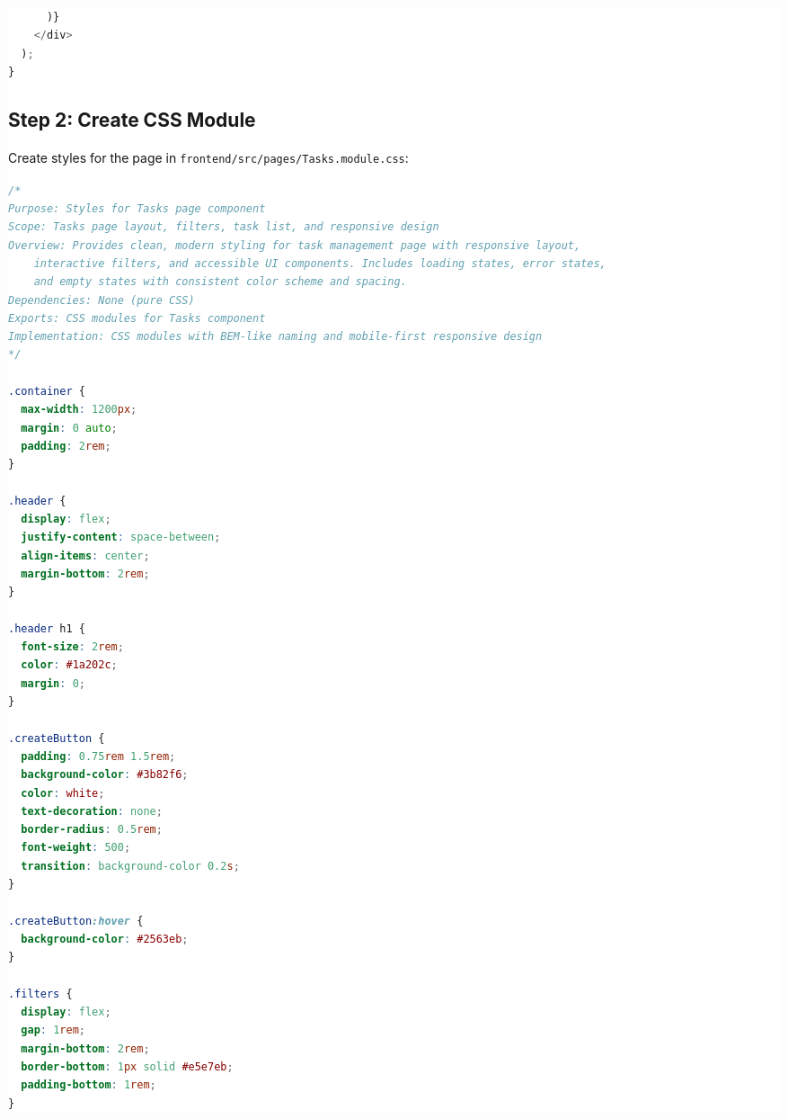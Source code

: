 ```typescript
      )}
    </div>
  );
}
```

## Step 2: Create CSS Module

Create styles for the page in `frontend/src/pages/Tasks.module.css`:

```css
/*
Purpose: Styles for Tasks page component
Scope: Tasks page layout, filters, task list, and responsive design
Overview: Provides clean, modern styling for task management page with responsive layout,
    interactive filters, and accessible UI components. Includes loading states, error states,
    and empty states with consistent color scheme and spacing.
Dependencies: None (pure CSS)
Exports: CSS modules for Tasks component
Implementation: CSS modules with BEM-like naming and mobile-first responsive design
*/

.container {
  max-width: 1200px;
  margin: 0 auto;
  padding: 2rem;
}

.header {
  display: flex;
  justify-content: space-between;
  align-items: center;
  margin-bottom: 2rem;
}

.header h1 {
  font-size: 2rem;
  color: #1a202c;
  margin: 0;
}

.createButton {
  padding: 0.75rem 1.5rem;
  background-color: #3b82f6;
  color: white;
  text-decoration: none;
  border-radius: 0.5rem;
  font-weight: 500;
  transition: background-color 0.2s;
}

.createButton:hover {
  background-color: #2563eb;
}

.filters {
  display: flex;
  gap: 1rem;
  margin-bottom: 2rem;
  border-bottom: 1px solid #e5e7eb;
  padding-bottom: 1rem;
}

```